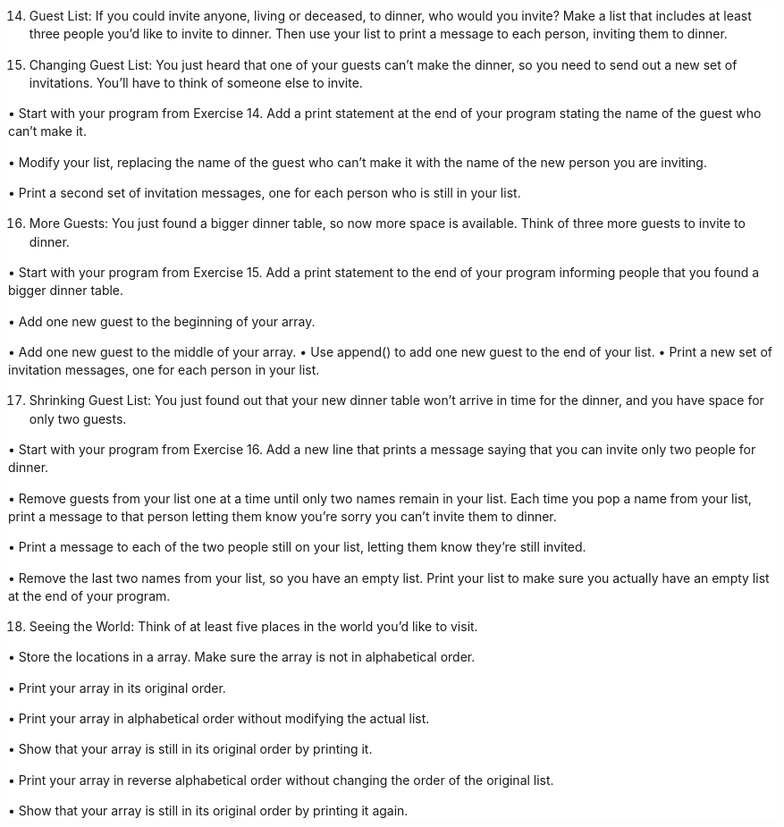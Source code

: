 14. Guest List: If you could invite anyone, living or deceased, to dinner, who would you invite? Make a list that includes at least three people you’d like to
invite to dinner. Then use your list to print a message to each person, inviting them to dinner.

15. Changing Guest List: You just heard that one of your guests can’t make the
dinner, so you need to send out a new set of invitations. You’ll have to think of
someone else to invite.

• Start with your program from Exercise 14. Add a print statement at the
end of your program stating the name of the guest who can’t make it.

• Modify your list, replacing the name of the guest who can’t make it with
the name of the new person you are inviting.

• Print a second set of invitation messages, one for each person who is still
in your list.

16. More Guests: You just found a bigger dinner table, so now more space is
available. Think of three more guests to invite to dinner.

• Start with your program from Exercise 15. Add a print statement to the end of your program informing people that you found a
bigger dinner table.

• Add one new guest to the beginning of your array.

• Add one new guest to the middle of your array.
• Use append() to add one new guest to the end of your list.
• Print a new set of invitation messages, one for each person in your list.

17. Shrinking Guest List: You just found out that your new dinner table won’t arrive in time for the dinner, and you have space for only two guests.

• Start with your program from Exercise 16. Add a new line that prints a message saying that you can invite only two people for dinner.

• Remove guests from your list one at a time until only two names remain in your list. Each time you pop a name from your list, print
a message to that person letting them know you’re sorry you can’t invite them to dinner.

• Print a message to each of the two people still on your list, letting them know they’re still invited.

• Remove the last two names from your list, so you have an empty list. Print your list to make sure you actually have an empty list at the end
of your program.

18. Seeing the World: Think of at least five places in the world you’d like to visit.

• Store the locations in a array. Make sure the array is not in alphabetical order.

• Print your array in its original order.

• Print your array in alphabetical order without modifying the actual list.

• Show that your array is still in its original order by printing it.

• Print your array in reverse alphabetical order without changing the order of the original list.

• Show that your array is still in its original order by printing it again.
